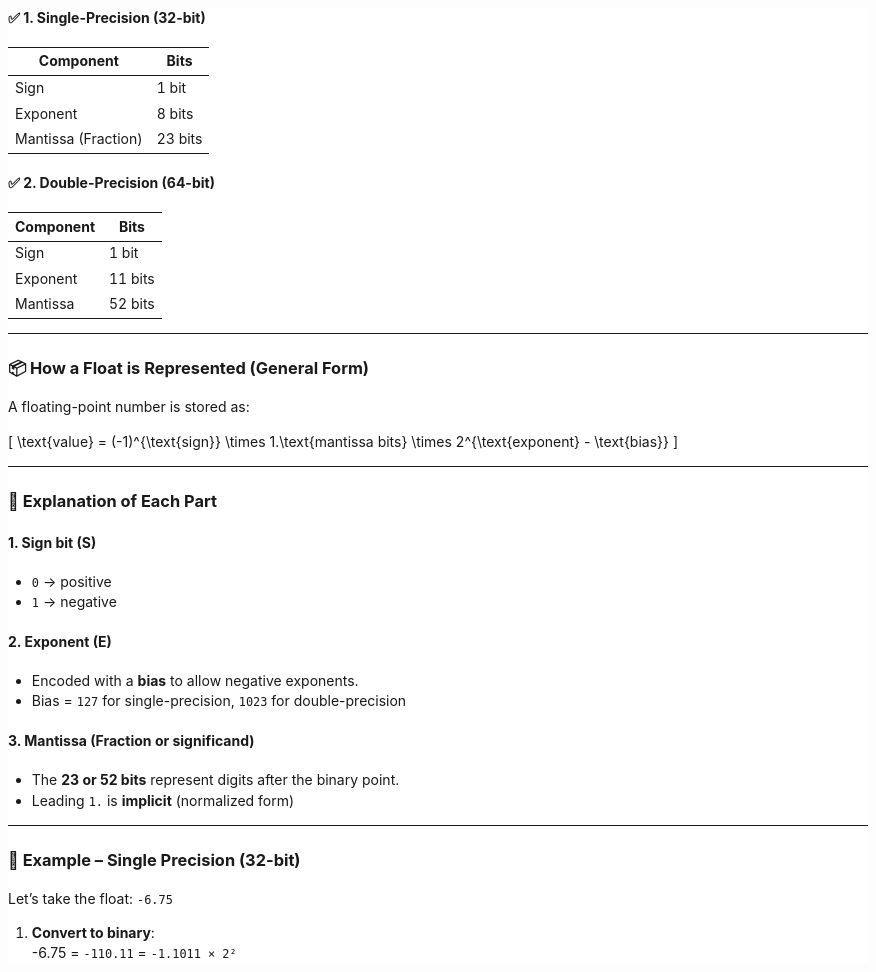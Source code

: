 #### ✅ 1. **Single-Precision (32-bit)**
| Component       | Bits     |
|----------------|----------|
| Sign           | 1 bit    |
| Exponent       | 8 bits   |
| Mantissa (Fraction) | 23 bits  |

#### ✅ 2. **Double-Precision (64-bit)**
| Component       | Bits     |
|----------------|----------|
| Sign           | 1 bit    |
| Exponent       | 11 bits  |
| Mantissa       | 52 bits  |

---

### 📦 **How a Float is Represented (General Form)**

A floating-point number is stored as:

\[
\text{value} = (-1)^{\text{sign}} \times 1.\text{mantissa bits} \times 2^{\text{exponent} - \text{bias}}
\]

---

### 📌 **Explanation of Each Part**

#### 1. **Sign bit (S)**
- `0` → positive
- `1` → negative

#### 2. **Exponent (E)**
- Encoded with a **bias** to allow negative exponents.
- Bias = `127` for single-precision, `1023` for double-precision

#### 3. **Mantissa (Fraction or significand)**
- The **23 or 52 bits** represent digits after the binary point.
- Leading `1.` is **implicit** (normalized form)

---

### 🧠 **Example** – Single Precision (32-bit)
Let’s take the float: `-6.75`

1. **Convert to binary**:  
   -6.75 = `-110.11` = `-1.1011 × 2²`
